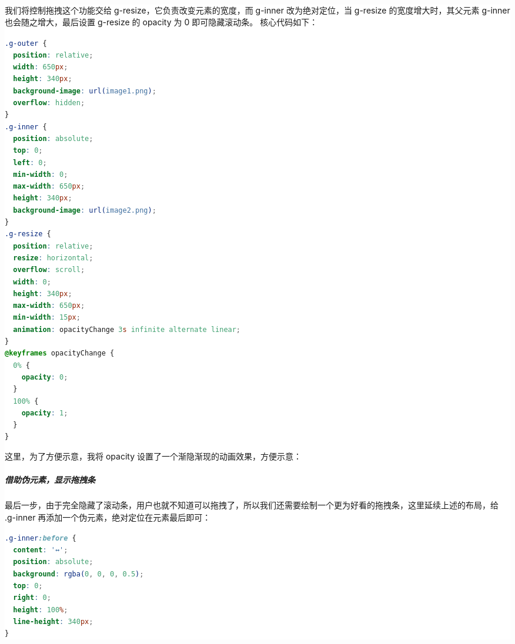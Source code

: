 我们将控制拖拽这个功能交给 g-resize，它负责改变元素的宽度，而 g-inner 改为绝对定位，当 g-resize 的宽度增大时，其父元素 g-inner 也会随之增大，最后设置 g-resize 的 opacity 为 0 即可隐藏滚动条。
核心代码如下：

```scss
.g-outer {
  position: relative;
  width: 650px;
  height: 340px;
  background-image: url(image1.png);
  overflow: hidden;
}
.g-inner {
  position: absolute;
  top: 0;
  left: 0;
  min-width: 0;
  max-width: 650px;
  height: 340px;
  background-image: url(image2.png);
}
.g-resize {
  position: relative;
  resize: horizontal;
  overflow: scroll;
  width: 0;
  height: 340px;
  max-width: 650px;
  min-width: 15px;
  animation: opacityChange 3s infinite alternate linear;
}
@keyframes opacityChange {
  0% {
    opacity: 0;
  }
  100% {
    opacity: 1;
  }
}
```

这里，为了方便示意，我将 opacity 设置了一个渐隐渐现的动画效果，方便示意：

##### 借助伪元素，显示拖拽条

最后一步，由于完全隐藏了滚动条，用户也就不知道可以拖拽了，所以我们还需要绘制一个更为好看的拖拽条，这里延续上述的布局，给 .g-inner 再添加一个伪元素，绝对定位在元素最后即可：

```css
.g-inner:before {
  content: '↔';
  position: absolute;
  background: rgba(0, 0, 0, 0.5);
  top: 0;
  right: 0;
  height: 100%;
  line-height: 340px;
}
```
